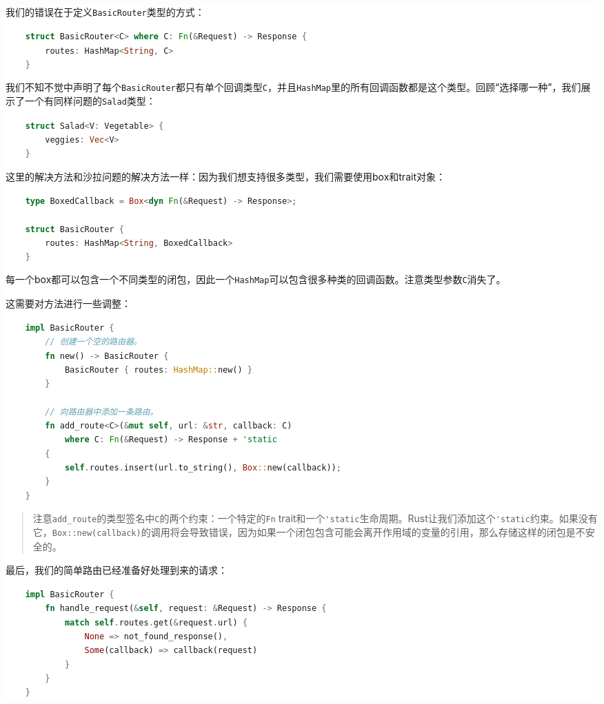 我们的错误在于定义`BasicRouter`类型的方式：
```Rust
    struct BasicRouter<C> where C: Fn(&Request) -> Response {
        routes: HashMap<String, C>
    }
```

我们不知不觉中声明了每个`BasicRouter`都只有单个回调类型`C`，并且`HashMap`里的所有回调函数都是这个类型。回顾“选择哪一种”，我们展示了一个有同样问题的`Salad`类型：
```Rust
    struct Salad<V: Vegetable> {
        veggies: Vec<V>
    }
```
这里的解决方法和沙拉问题的解决方法一样：因为我们想支持很多类型，我们需要使用box和trait对象：
```Rust
    type BoxedCallback = Box<dyn Fn(&Request) -> Response>;

    struct BasicRouter {
        routes: HashMap<String, BoxedCallback>
    }
```

每一个box都可以包含一个不同类型的闭包，因此一个`HashMap`可以包含很多种类的回调函数。注意类型参数`C`消失了。

这需要对方法进行一些调整：
```Rust
    impl BasicRouter {
        // 创建一个空的路由器。
        fn new() -> BasicRouter {
            BasicRouter { routes: HashMap::new() }
        }

        // 向路由器中添加一条路由。
        fn add_route<C>(&mut self, url: &str, callback: C)
            where C: Fn(&Request) -> Response + 'static
        {
            self.routes.insert(url.to_string(), Box::new(callback));
        }
    }
```

> 注意`add_route`的类型签名中`C`的两个约束：一个特定的`Fn` trait和一个`'static`生命周期。Rust让我们添加这个`'static`约束。如果没有它，`Box::new(callback)`的调用将会导致错误，因为如果一个闭包包含可能会离开作用域的变量的引用，那么存储这样的闭包是不安全的。

最后，我们的简单路由已经准备好处理到来的请求：
```Rust
    impl BasicRouter {
        fn handle_request(&self, request: &Request) -> Response {
            match self.routes.get(&request.url) {
                None => not_found_response(),
                Some(callback) => callback(request)
            }
        }
    }
```
